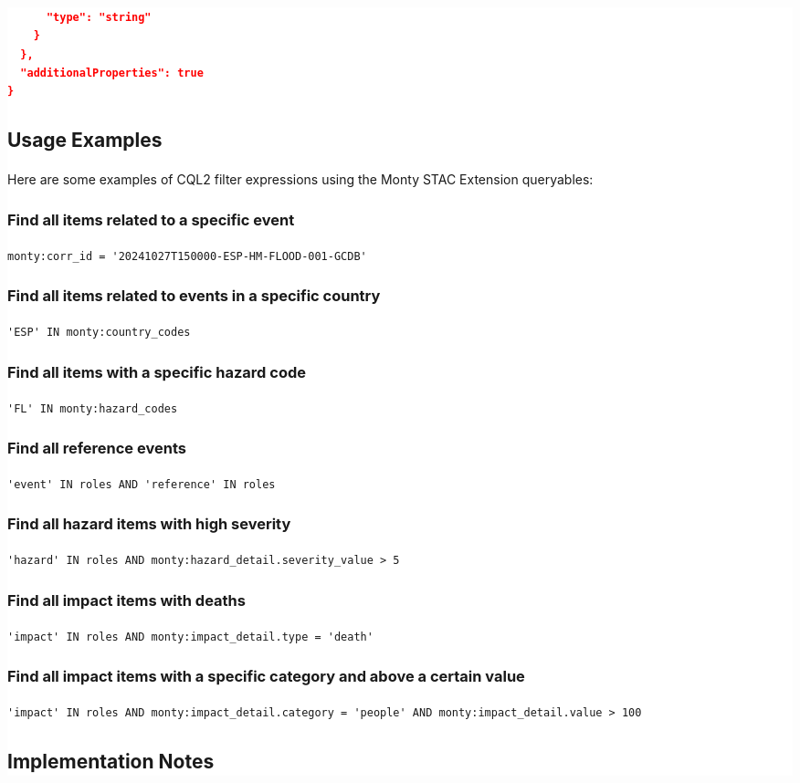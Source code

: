 ```json
      "type": "string"
    }
  },
  "additionalProperties": true
}
```

## Usage Examples

Here are some examples of CQL2 filter expressions using the Monty STAC Extension queryables:

### Find all items related to a specific event

```
monty:corr_id = '20241027T150000-ESP-HM-FLOOD-001-GCDB'
```

### Find all items related to events in a specific country

```
'ESP' IN monty:country_codes
```

### Find all items with a specific hazard code

```
'FL' IN monty:hazard_codes
```

### Find all reference events

```
'event' IN roles AND 'reference' IN roles
```

### Find all hazard items with high severity

```
'hazard' IN roles AND monty:hazard_detail.severity_value > 5
```

### Find all impact items with deaths

```
'impact' IN roles AND monty:impact_detail.type = 'death'
```

### Find all impact items with a specific category and above a certain value

```
'impact' IN roles AND monty:impact_detail.category = 'people' AND monty:impact_detail.value > 100
```

## Implementation Notes
